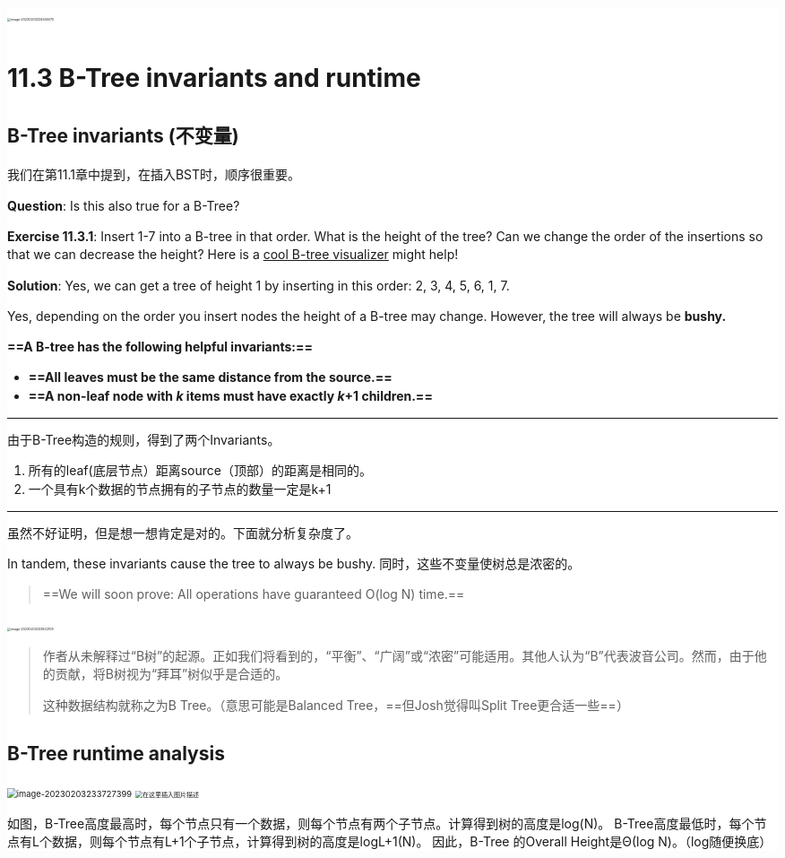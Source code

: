 <img src="C:\Users\weiziheng\AppData\Roaming\Typora\typora-user-images\image-20230203224545075.png" alt="image-20230203224545075" style="zoom: 25%;" />

# 11.3 B-Tree invariants and runtime

## B-Tree invariants (不变量)

我们在第11.1章中提到，在插入BST时，顺序很重要。

**Question**: Is this also true for a B-Tree?

**Exercise 11.3.1**: Insert 1-7 into a B-tree in that order. What is the height of the tree? Can we change the order of the insertions so that we can decrease the height? Here is a [cool B-tree visualizer](https://www.cs.usfca.edu/~galles/visualization/BTree.html) might help!

**Solution**: Yes, we can get a tree of height 1 by inserting in this order: 2, 3, 4, 5, 6, 1, 7. 

Yes, depending on the order you insert nodes the height of a B-tree may change. However, the tree will always be **bushy.**

**==A B-tree has the following helpful invariants:==**

- **==All leaves must be the same distance from the source.==**
- **==A non-leaf node with *k* items must have exactly *k*+1 children.==**

---

由于B-Tree构造的规则，得到了两个Invariants。

1. 所有的leaf(底层节点）距离source（顶部）的距离是相同的。
2. 一个具有k个数据的节点拥有的子节点的数量一定是k+1

---

虽然不好证明，但是想一想肯定是对的。下面就分析复杂度了。

In tandem, these invariants cause the tree to always be bushy. 同时，这些不变量使树总是浓密的。

> ==We will soon prove: All operations have guaranteed O(log N) time.==

<img src="C:\Users\weiziheng\AppData\Roaming\Typora\typora-user-images\image-20230203233922109.png" alt="image-20230203233922109" style="zoom:25%;" />

> 作者从未解释过“B树”的起源。正如我们将看到的，“平衡”、“广阔”或“浓密”可能适用。其他人认为“B”代表波音公司。然而，由于他的贡献，将B树视为“拜耳”树似乎是合适的。
>
> 这种数据结构就称之为B Tree。（意思可能是Balanced Tree，==但Josh觉得叫Split Tree更合适一些==）

## B-Tree runtime analysis

<img src="C:\Users\weiziheng\AppData\Roaming\Typora\typora-user-images\image-20230203233727399.png" alt="image-20230203233727399" style="zoom: 67%;" />

<img src="https://img-blog.csdnimg.cn/20200411222110981.png?x-oss-process=image/watermark,type_ZmFuZ3poZW5naGVpdGk,shadow_10,text_aHR0cHM6Ly9ibG9nLmNzZG4ubmV0L2ZvdXJpZXJfdHJhbnNmb3JtZXI=,size_16,color_FFFFFF,t_70" alt="在这里插入图片描述" style="zoom: 50%;" />

如图，B-Tree高度最高时，每个节点只有一个数据，则每个节点有两个子节点。计算得到树的高度是log(N)。
B-Tree高度最低时，每个节点有L个数据，则每个节点有L+1个子节点，计算得到树的高度是logL+1(N)。
因此，B-Tree 的Overall Height是Θ(log N)。（log随便换底）

